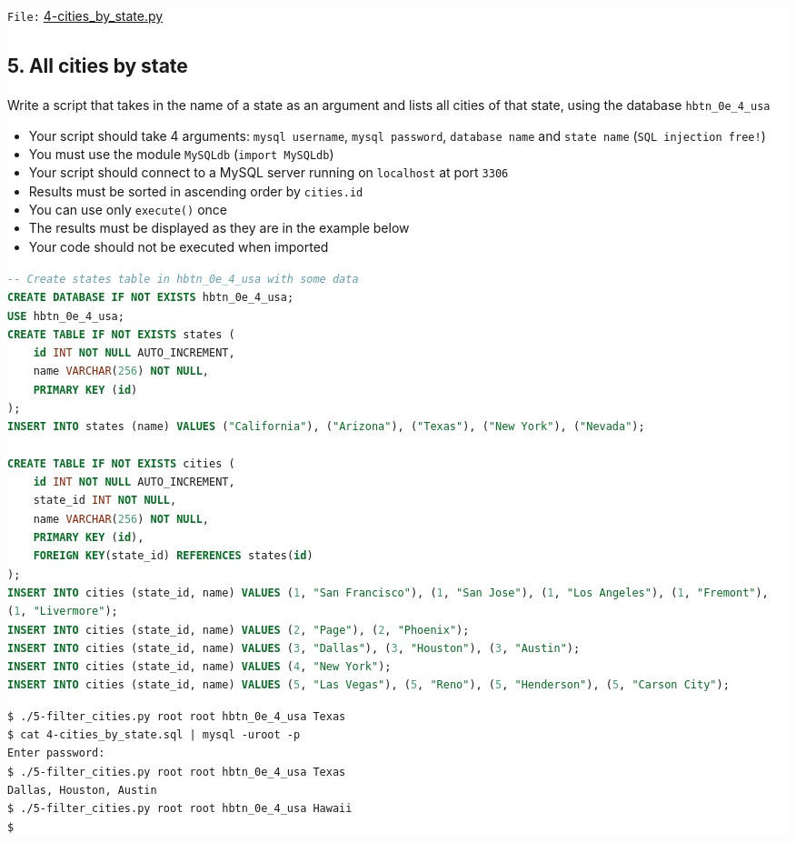 ```shell
```

`File:` [4-cities_by_state.py](4-cities_by_state.py)


## 5. All cities by state
Write a script that takes in the name of a state as an argument and lists all cities of that state, using the database `hbtn_0e_4_usa`

- Your script should take 4 arguments: `mysql username`, `mysql password`, `database name` and `state name` (`SQL injection free!`)
- You must use the module `MySQLdb` (`import MySQLdb`)
- Your script should connect to a MySQL server running on `localhost` at port `3306`
- Results must be sorted in ascending order by `cities.id`
- You can use only `execute()` once
- The results must be displayed as they are in the example below
- Your code should not be executed when imported
```sql
-- Create states table in hbtn_0e_4_usa with some data
CREATE DATABASE IF NOT EXISTS hbtn_0e_4_usa;
USE hbtn_0e_4_usa;
CREATE TABLE IF NOT EXISTS states (
    id INT NOT NULL AUTO_INCREMENT,
    name VARCHAR(256) NOT NULL,
    PRIMARY KEY (id)
);
INSERT INTO states (name) VALUES ("California"), ("Arizona"), ("Texas"), ("New York"), ("Nevada");

CREATE TABLE IF NOT EXISTS cities (
    id INT NOT NULL AUTO_INCREMENT,
    state_id INT NOT NULL,
    name VARCHAR(256) NOT NULL,
    PRIMARY KEY (id),
    FOREIGN KEY(state_id) REFERENCES states(id)
);
INSERT INTO cities (state_id, name) VALUES (1, "San Francisco"), (1, "San Jose"), (1, "Los Angeles"), (1, "Fremont"), (1, "Livermore");
INSERT INTO cities (state_id, name) VALUES (2, "Page"), (2, "Phoenix");
INSERT INTO cities (state_id, name) VALUES (3, "Dallas"), (3, "Houston"), (3, "Austin");
INSERT INTO cities (state_id, name) VALUES (4, "New York");
INSERT INTO cities (state_id, name) VALUES (5, "Las Vegas"), (5, "Reno"), (5, "Henderson"), (5, "Carson City");
```
```shell
$ ./5-filter_cities.py root root hbtn_0e_4_usa Texas
$ cat 4-cities_by_state.sql | mysql -uroot -p
Enter password:
$ ./5-filter_cities.py root root hbtn_0e_4_usa Texas
Dallas, Houston, Austin
$ ./5-filter_cities.py root root hbtn_0e_4_usa Hawaii
$
```
